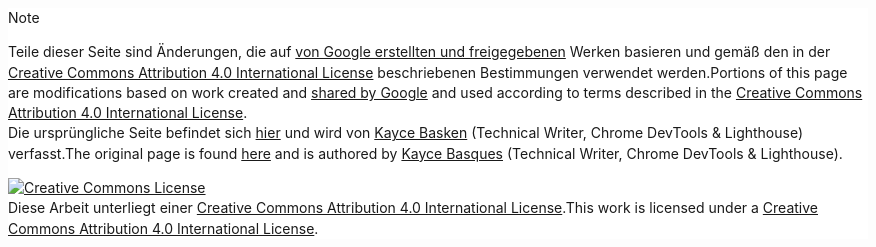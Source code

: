[DevtoolsCommandMenuIndex]: ../command-menu/index.md "Ausführen von Befehlen mit der Microsoft Edge DevTools-Befehlsmenüleiste | Microsoft Docs"  
[DevtoolsCustomizeIndexDrawer]: ../customize/index.md#drawer "Drawer – Anpassen von Microsoft Edge DevTools | Microsoft Docs"  
[DevtoolsCustomizeIndexPlacement]: ../customize/index.md#change-devtools-placement "DevTools-Platzierung ändern – Anpassen von Microsoft Edge DevTools | Microsoft Docs"  
[DevtoolsDeviceModeIndex]: ../device-mode/index.md "Emulieren von mobilen Geräten in Microsoft Edge DevTools | Microsoft Docs"  
[DevtoolsJavascriptBreakpointsLOC]: ../javascript/breakpoints.md#line-of-code-breakpoints "Zeilen-von-Code-Haltepunkte – So halten Sie Ihren Code mit Haltepunkten in Microsoft Edge DevTools-| Microsoft Docs"  

  

> [!NOTE]
> <span data-ttu-id="51c5c-278">Teile dieser Seite sind Änderungen, die auf [von Google erstellten und freigegebenen][GoogleSitePolicies] Werken basieren und gemäß den in der [Creative Commons Attribution 4.0 International License][CCA4IL] beschriebenen Bestimmungen verwendet werden.</span><span class="sxs-lookup"><span data-stu-id="51c5c-278">Portions of this page are modifications based on work created and [shared by Google][GoogleSitePolicies] and used according to terms described in the [Creative Commons Attribution 4.0 International License][CCA4IL].</span></span>  
> <span data-ttu-id="51c5c-279">Die ursprüngliche Seite befindet sich [hier](https://developers.google.com/web/tools/chrome-devtools/shortcuts) und wird von [Kayce Basken][KayceBasques] \(Technical Writer, Chrome DevTools \& Lighthouse\) verfasst.</span><span class="sxs-lookup"><span data-stu-id="51c5c-279">The original page is found [here](https://developers.google.com/web/tools/chrome-devtools/shortcuts) and is authored by [Kayce Basques][KayceBasques] \(Technical Writer, Chrome DevTools \& Lighthouse\).</span></span>  

[![Creative Commons License][CCby4Image]][CCA4IL]  
<span data-ttu-id="51c5c-281">Diese Arbeit unterliegt einer [Creative Commons Attribution 4.0 International License][CCA4IL].</span><span class="sxs-lookup"><span data-stu-id="51c5c-281">This work is licensed under a [Creative Commons Attribution 4.0 International License][CCA4IL].</span></span>  

[CCA4IL]: https://creativecommons.org/licenses/by/4.0  
[CCby4Image]: https://i.creativecommons.org/l/by/4.0/88x31.png  
[GoogleSitePolicies]: https://developers.google.com/terms/site-policies  
[KayceBasques]: https://developers.google.com/web/resources/contributors/kaycebasques  